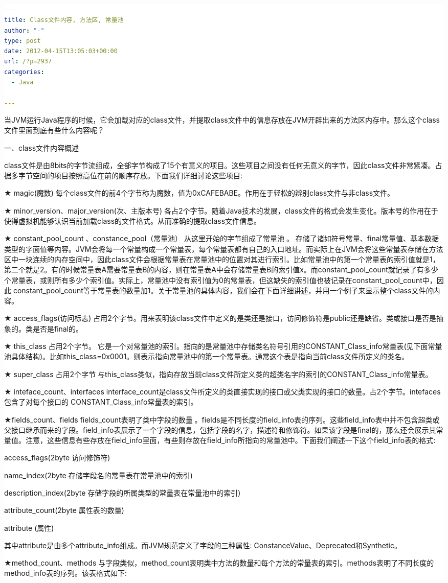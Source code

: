 ```yaml
---
title: Class文件内容, 方法区, 常量池
author: "-"
type: post
date: 2012-04-15T13:05:03+00:00
url: /?p=2937
categories:
  - Java

---
```


当JVM运行Java程序的时候，它会加载对应的class文件，并提取class文件中的信息存放在JVM开辟出来的方法区内存中。那么这个class文件里面到底有些什么内容呢？

一、class文件内容概述

class文件是由8bits的字节流组成，全部字节构成了15个有意义的项目。这些项目之间没有任何无意义的字节，因此class文件非常紧凑。占据多字节空间的项目按照高位在前的顺序存放。下面我们详细讨论这些项目: 

★ magic(魔数) 每个class文件的前4个字节称为魔数，值为0xCAFEBABE。作用在于轻松的辨别class文件与非class文件。

★ minor_version、major_version(次、主版本号) 各占2个字节。随着Java技术的发展，class文件的格式会发生变化。版本号的作用在于使得虚拟机能够认识当前加载class的文件格式。从而准确的提取class文件信息。

★ constant_pool_count 、constance_pool（常量池） 从这里开始的字节组成了常量池 。 存储了诸如符号常量、final常量值、基本数据类型的字面值等内容。JVM会将每一个常量构成一个常量表，每个常量表都有自己的入口地址。而实际上在JVM会将这些常量表存储在方法区中一块连续的内存空间中，因此class文件会根据常量表在常量池中的位置对其进行索引。比如常量池中的第一个常量表的索引值就是1，第二个就是2。有的时候常量表A需要常量表B的内容，则在常量表A中会存储常量表B的索引值x。而constant_pool_count就记录了有多少个常量表，或则所有多少个索引值。实际上，常量池中没有索引值为0的常量表，但这缺失的索引值也被记录在constant_pool_count中，因此 constant_pool_count等于常量表的数量加1。关于常量池的具体内容，我们会在下面详细讲述，并用一个例子来显示整个class文件的内容。

★ access_flags(访问标志) 占用2个字节。用来表明该class文件中定义的是类还是接口，访问修饰符是public还是缺省。类或接口是否是抽象的。类是否是final的。

★ this_class 占用2个字节。 它是一个对常量池的索引。指向的是常量池中存储类名符号引用的CONSTANT_Class_info常量表(见下面常量池具体结构)。比如this_class=0x0001。则表示指向常量池中的第一个常量表。通常这个表是指向当前class文件所定义的类名。

★ super_class 占用2个字节 与this_class类似，指向存放当前class文件所定义类的超类名字的索引的CONSTANT_Class_info常量表。

★ inteface_count、interfaces interface_count是class文件所定义的类直接实现的接口或父类实现的接口的数量。占2个字节。intefaces包含了对每个接口的 CONSTANT_Class_info常量表的索引。

★fields_count、fields fields_count表明了类中字段的数量 。fields是不同长度的field_info表的序列。这些field_info表中并不包含超类或父接口继承而来的字段。field_info表展示了一个字段的信息，包括字段的名字，描述符和修饰符。如果该字段是final的，那么还会展示其常量值。注意，这些信息有些存放在field_info里面，有些则存放在field_info所指向的常量池中。下面我们阐述一下这个field_info表的格式: 

access_flags(2byte 访问修饰符)

name_index(2byte 存储字段名的常量表在常量池中的索引)

description_index(2byte 存储字段的所属类型的常量表在常量池中的索引)

attribute_count(2byte 属性表的数量)

attribute (属性)

其中attribute是由多个attribute_info组成。而JVM规范定义了字段的三种属性: ConstanceValue、Deprecated和Synthetic。

★method_count、methods 与字段类似，method_count表明类中方法的数量和每个方法的常量表的索引。methods表明了不同长度的method_info表的序列。该表格式如下: 
